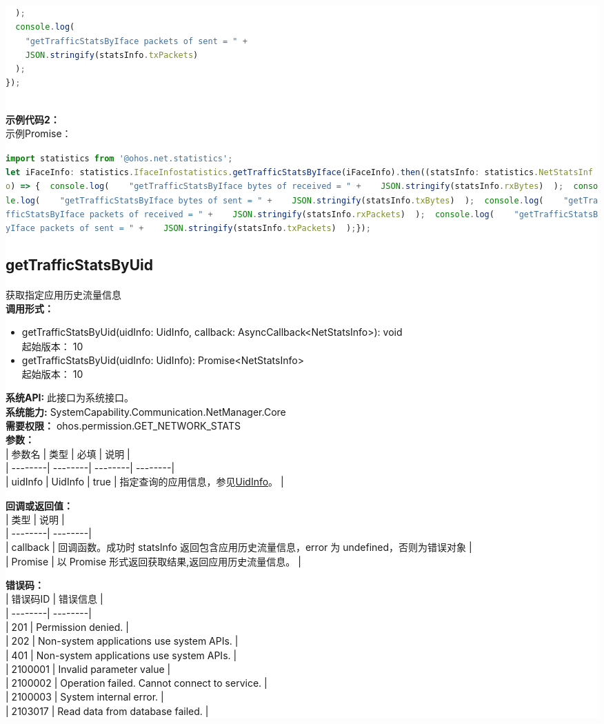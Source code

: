 ```js    
  );  
  console.log(  
    "getTrafficStatsByIface packets of sent = " +  
    JSON.stringify(statsInfo.txPackets)  
  );  
});  
    
```    
  
    
 **示例代码2：**   
示例Promise：  
  
```js    
import statistics from '@ohos.net.statistics';  
let iFaceInfo: statistics.IfaceInfostatistics.getTrafficStatsByIface(iFaceInfo).then((statsInfo: statistics.NetStatsInfo) => {  console.log(    "getTrafficStatsByIface bytes of received = " +    JSON.stringify(statsInfo.rxBytes)  );  console.log(    "getTrafficStatsByIface bytes of sent = " +    JSON.stringify(statsInfo.txBytes)  );  console.log(    "getTrafficStatsByIface packets of received = " +    JSON.stringify(statsInfo.rxPackets)  );  console.log(    "getTrafficStatsByIface packets of sent = " +    JSON.stringify(statsInfo.txPackets)  );});    
```    
  
    
## getTrafficStatsByUid    
获取指定应用历史流量信息  
 **调用形式：**     
    
- getTrafficStatsByUid(uidInfo: UidInfo, callback: AsyncCallback\<NetStatsInfo>): void    
起始版本： 10    
- getTrafficStatsByUid(uidInfo: UidInfo): Promise\<NetStatsInfo>    
起始版本： 10  
  
 **系统API:**  此接口为系统接口。  
 **系统能力:**  SystemCapability.Communication.NetManager.Core  
 **需要权限：** ohos.permission.GET_NETWORK_STATS    
 **参数：**     
| 参数名 | 类型 | 必填 | 说明 |  
| --------| --------| --------| --------|  
| uidInfo | UidInfo | true | 指定查询的应用信息，参见[UidInfo](#uidinfo10)。  |  
    
 **回调或返回值：**     
| 类型 | 说明 |  
| --------| --------|  
| callback | 回调函数。成功时 statsInfo 返回包含应用历史流量信息，error 为 undefined，否则为错误对象 |  
| Promise<NetStatsInfo> | 以 Promise 形式返回获取结果,返回应用历史流量信息。 |  
    
    
 **错误码：**     
| 错误码ID | 错误信息 |  
| --------| --------|  
| 201 | Permission denied. |  
| 202 | Non-system applications use system APIs. |  
| 401 | Non-system applications use system APIs. |  
| 2100001 | Invalid parameter value |  
| 2100002 | Operation failed. Cannot connect to service. |  
| 2100003 | System internal error. |  
| 2103017 | Read data from database failed. |  
    
